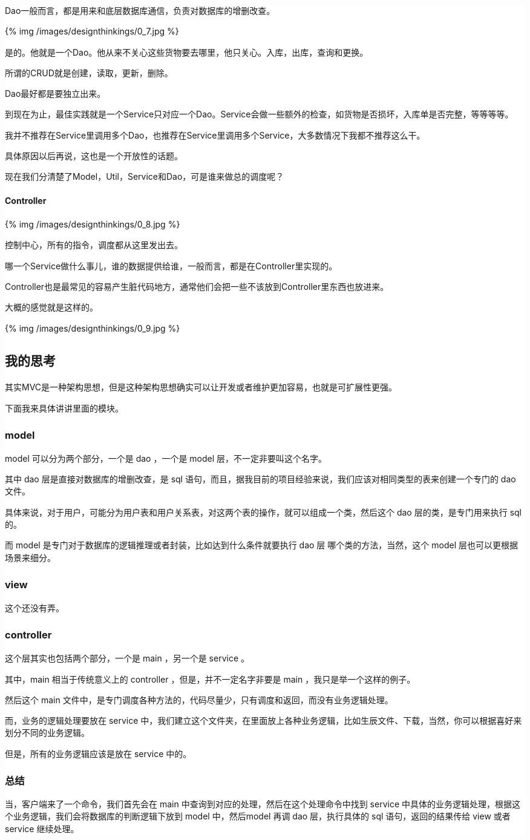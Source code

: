 Dao一般而言，都是用来和底层数据库通信，负责对数据库的增删改查。

{% img /images/designthinkings/0_7.jpg %}

是的。他就是一个Dao。他从来不关心这些货物要去哪里，他只关心。入库，出库，查询和更换。

所谓的CRUD就是创建，读取，更新，删除。

Dao最好都是要独立出来。

到现在为止，最佳实践就是一个Service只对应一个Dao。Service会做一些额外的检查，如货物是否损坏，入库单是否完整，等等等等。

我并不推荐在Service里调用多个Dao，也推荐在Service里调用多个Service，大多数情况下我都不推荐这么干。

具体原因以后再说，这也是一个开放性的话题。

现在我们分清楚了Model，Util，Service和Dao，可是谁来做总的调度呢？

#### Controller

{% img /images/designthinkings/0_8.jpg %}

控制中心，所有的指令，调度都从这里发出去。

哪一个Service做什么事儿，谁的数据提供给谁，一般而言，都是在Controller里实现的。

Controller也是最常见的容易产生脏代码地方，通常他们会把一些不该放到Controller里东西也放进来。

大概的感觉就是这样的。

{% img /images/designthinkings/0_9.jpg %}

## 我的思考

其实MVC是一种架构思想，但是这种架构思想确实可以让开发或者维护更加容易，也就是可扩展性更强。

下面我来具体讲讲里面的模块。

### model

model 可以分为两个部分，一个是 dao ，一个是 model 层，不一定非要叫这个名字。

其中 dao 层是直接对数据库的增删改查，是 sql 语句，而且，据我目前的项目经验来说，我们应该对相同类型的表来创建一个专门的 dao 文件。

具体来说，对于用户，可能分为用户表和用户关系表，对这两个表的操作，就可以组成一个类，然后这个 dao 层的类，是专门用来执行 sql 的。

而 model 是专门对于数据库的逻辑推理或者封装，比如达到什么条件就要执行 dao 层 哪个类的方法，当然，这个 model 层也可以更根据场景来细分。

### view

这个还没有弄。

### controller
这个层其实也包括两个部分，一个是 main ，另一个是 service 。

其中，main 相当于传统意义上的 controller ，但是，并不一定名字非要是 main ，我只是举一个这样的例子。

然后这个 main 文件中，是专门调度各种方法的，代码尽量少，只有调度和返回，而没有业务逻辑处理。

而，业务的逻辑处理要放在 service 中，我们建立这个文件夹，在里面放上各种业务逻辑，比如生辰文件、下载，当然，你可以根据喜好来划分不同的业务逻辑。

但是，所有的业务逻辑应该是放在 service 中的。

### 总结

当，客户端来了一个命令，我们首先会在 main 中查询到对应的处理，然后在这个处理命令中找到 service 中具体的业务逻辑处理，根据这个业务逻辑，我们会将数据库的判断逻辑下放到 model 中，然后model 再调 dao 层，执行具体的 sql 语句，返回的结果传给 view 或者 service 继续处理。